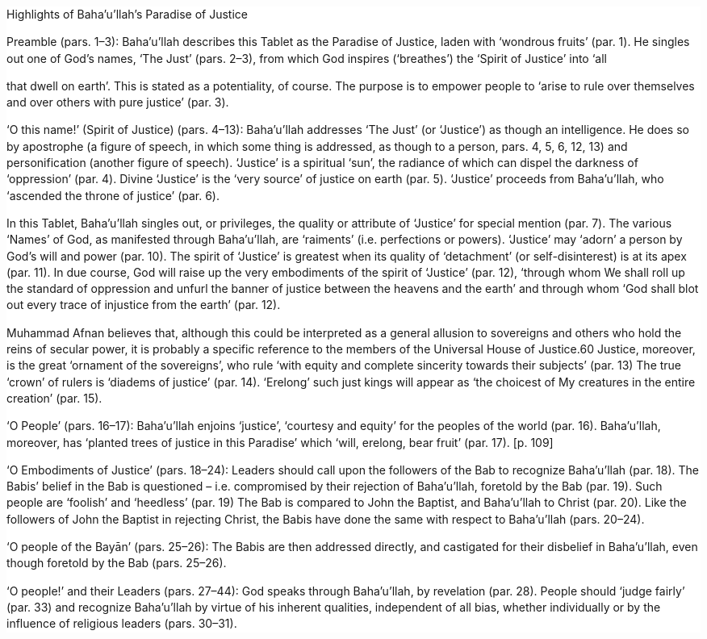 Highlights of Baha’u’llah’s Paradise of Justice

Preamble (pars. 1–3): Baha’u’llah describes this Tablet as the Paradise of Justice,
laden with ‘wondrous fruits’ (par. 1). He singles out one of God’s names, ‘The
Just’ (pars. 2–3), from which God inspires (‘breathes’) the ‘Spirit of Justice’ into ‘all

that dwell on earth’. This is stated as a potentiality, of course. The purpose is to
empower people to ‘arise to rule over themselves and over others with pure
justice’ (par. 3).

‘O this name!’ (Spirit of Justice) (pars. 4–13): Baha’u’llah addresses ‘The
Just’ (or ‘Justice’) as though an intelligence. He does so by apostrophe (a figure of
speech, in which some thing is addressed, as though to a person, pars. 4, 5, 6, 12,
13) and personification (another figure of speech). ‘Justice’ is a spiritual ‘sun’, the
radiance of which can dispel the darkness of ‘oppression’ (par. 4). Divine ‘Justice’ is
the ‘very source’ of justice on earth (par. 5). ‘Justice’ proceeds from Baha’u’llah, who
‘ascended the throne of justice’ (par. 6).

In this Tablet, Baha’u’llah singles out, or privileges, the quality or attribute of
‘Justice’ for special mention (par. 7). The various ‘Names’ of God, as manifested
through Baha’u’llah, are ‘raiments’ (i.e. perfections or powers). ‘Justice’ may ‘adorn’
a person by God’s will and power (par. 10). The spirit of ‘Justice’ is greatest when its
quality of ‘detachment’ (or self-disinterest) is at its apex (par. 11). In due course,
God will raise up the very embodiments of the spirit of ‘Justice’ (par. 12), ‘through
whom We shall roll up the standard of oppression and unfurl the banner of justice
between the heavens and the earth’ and through whom ‘God shall blot out every
trace of injustice from the earth’ (par. 12).

Muhammad Afnan believes that, although this could be interpreted as a general
allusion to sovereigns and others who hold the reins of secular power, it is probably
a specific reference to the members of the Universal House of Justice.60 Justice,
moreover, is the great ‘ornament of the sovereigns’, who rule ‘with equity and
complete sincerity towards their subjects’ (par. 13) The true ‘crown’ of rulers is
‘diadems of justice’ (par. 14). ‘Erelong’ such just kings will appear as ‘the choicest of
My creatures in the entire creation’ (par. 15).

‘O People’ (pars. 16–17): Baha’u’llah enjoins ‘justice’, ‘courtesy and equity’ for the
peoples of the world (par. 16). Baha’u’llah, moreover, has ‘planted trees of justice in
this Paradise’ which ‘will, erelong, bear fruit’ (par. 17). [p. 109]

‘O Embodiments of Justice’ (pars. 18–24): Leaders should call upon the followers
of the Bab to recognize Baha’u’llah (par. 18). The Babis’ belief in the Bab is
questioned – i.e. compromised by their rejection of Baha’u’llah, foretold by the Bab
(par. 19). Such people are ‘foolish’ and ‘heedless’ (par. 19) The Bab is compared to
John the Baptist, and Baha’u’llah to Christ (par. 20). Like the followers of John the
Baptist in rejecting Christ, the Babis have done the same with respect to Baha’u’llah
(pars. 20–24).

‘O people of the Bayān’ (pars. 25–26): The Babis are then addressed directly, and
castigated for their disbelief in Baha’u’llah, even though foretold by the Bab (pars.
25–26).

‘O people!’ and their Leaders (pars. 27–44): God speaks through Baha’u’llah, by
revelation (par. 28). People should ‘judge fairly’ (par. 33) and recognize Baha’u’llah
by virtue of his inherent qualities, independent of all bias, whether individually or
by the influence of religious leaders (pars. 30–31).
